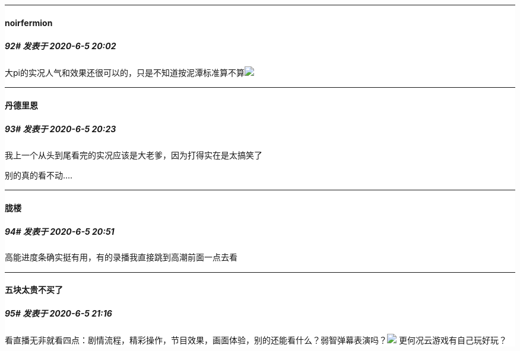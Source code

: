 





-----

####  noirfermion  
##### 92#       发表于 2020-6-5 20:02




大pi的实况人气和效果还很可以的，只是不知道按泥潭标准算不算<img src="https://static.saraba1st.com/image/smiley/face2017/037.png" referrerpolicy="no-referrer">







-----

####  丹德里恩  
##### 93#       发表于 2020-6-5 20:23




我上一个从头到尾看完的实况应该是大老爹，因为打得实在是太搞笑了

别的真的看不动....







-----

####  胧楼  
##### 94#       发表于 2020-6-5 20:51




高能进度条确实挺有用，有的录播我直接跳到高潮前面一点去看







-----

####  五块太贵不买了  
##### 95#       发表于 2020-6-5 21:16




看直播无非就看四点：剧情流程，精彩操作，节目效果，画面体验，别的还能看什么？弱智弹幕表演吗？<img src="https://static.saraba1st.com/image/smiley/face2017/067.png" referrerpolicy="no-referrer">
更何况云游戏有自己玩好玩？



